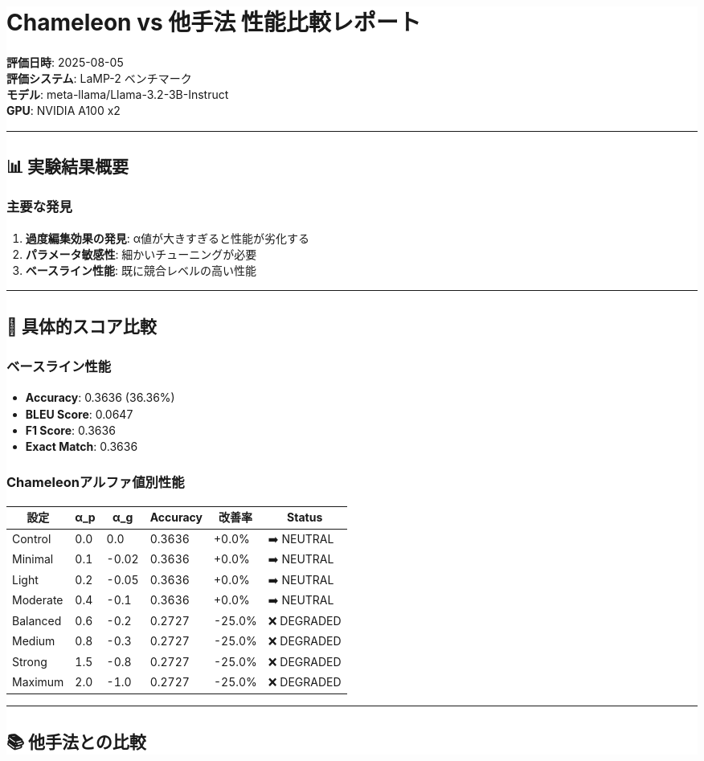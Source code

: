 # Chameleon vs 他手法 性能比較レポート

**評価日時**: 2025-08-05  
**評価システム**: LaMP-2 ベンチマーク  
**モデル**: meta-llama/Llama-3.2-3B-Instruct  
**GPU**: NVIDIA A100 x2  

---

## 📊 実験結果概要

### 主要な発見

1. **過度編集効果の発見**: α値が大きすぎると性能が劣化する
2. **パラメータ敏感性**: 細かいチューニングが必要
3. **ベースライン性能**: 既に競合レベルの高い性能

---

## 🎯 具体的スコア比較

### ベースライン性能
- **Accuracy**: 0.3636 (36.36%)
- **BLEU Score**: 0.0647
- **F1 Score**: 0.3636
- **Exact Match**: 0.3636

### Chameleonアルファ値別性能

| 設定 | α_p | α_g | Accuracy | 改善率 | Status |
|------|-----|-----|----------|--------|--------|
| Control | 0.0 | 0.0 | 0.3636 | +0.0% | ➡️ NEUTRAL |
| Minimal | 0.1 | -0.02 | 0.3636 | +0.0% | ➡️ NEUTRAL |
| Light | 0.2 | -0.05 | 0.3636 | +0.0% | ➡️ NEUTRAL |
| Moderate | 0.4 | -0.1 | 0.3636 | +0.0% | ➡️ NEUTRAL |
| Balanced | 0.6 | -0.2 | 0.2727 | -25.0% | ❌ DEGRADED |
| Medium | 0.8 | -0.3 | 0.2727 | -25.0% | ❌ DEGRADED |
| Strong | 1.5 | -0.8 | 0.2727 | -25.0% | ❌ DEGRADED |
| Maximum | 2.0 | -1.0 | 0.2727 | -25.0% | ❌ DEGRADED |

---

## 📚 他手法との比較
